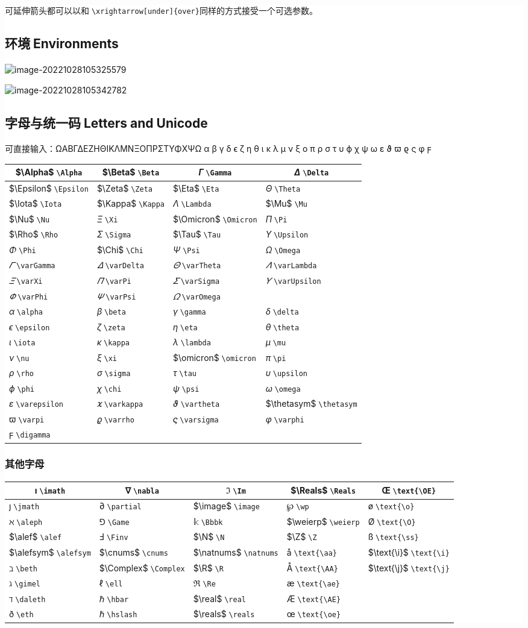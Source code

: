 可延伸箭头都可以以和 `\xrightarrow[under]{over}`同样的方式接受一个可选参数。



## 环境 Environments

![image-20221028105325579](http://cdn.nidhogg-110.cn/typora/image-20221028105325579.png)

![image-20221028105342782](http://cdn.nidhogg-110.cn/typora/image-20221028105342782.png)

## 字母与统一码 Letters and Unicode

可直接输入：ΩABΓΔEZHΘIKΛMNΞOΠPΣTΥΦXΨΩ α β γ δ ϵ ζ η θ ι κ λ μ ν ξ o π ρ σ τ υ ϕ χ ψ ω ε ϑ ϖ ϱ ς φ ϝ

| $\Alpha$ `\Alpha`           | $\Beta$ `\Beta`         | $\Gamma$ `\Gamma`       | $\Delta$ `\Delta`           |
| --------------------------- | ----------------------- | ----------------------- | --------------------------- |
| $\Epsilon$ `\Epsilon`       | $\Zeta$ `\Zeta`         | $\Eta$ `\Eta`           | $\Theta$ `\Theta`           |
| $\Iota$ `\Iota`             | $\Kappa$ `\Kappa`       | $\Lambda$ `\Lambda`     | $\Mu$ `\Mu`                 |
| $\Nu$ `\Nu`                 | $\Xi$ `\Xi`             | $\Omicron$ `\Omicron`   | $\Pi$ `\Pi`                 |
| $\Rho$ `\Rho`               | $\Sigma$ `\Sigma`       | $\Tau$ `\Tau`           | $\Upsilon$ `\Upsilon`       |
| $\Phi$ `\Phi`               | $\Chi$ `\Chi`           | $\Psi$ `\Psi`           | $\Omega$ `\Omega`           |
| $\varGamma$ `\varGamma`     | $\varDelta$ `\varDelta` | $\varTheta$ `\varTheta` | $\varLambda$ `\varLambda`   |
| $\varXi$ `\varXi`           | $\varPi$ `\varPi`       | $\varSigma$ `\varSigma` | $\varUpsilon$ `\varUpsilon` |
| $\varPhi$ `\varPhi`         | $\varPsi$ `\varPsi`     | $\varOmega$ `\varOmega` |                             |
| $\alpha$ `\alpha`           | $\beta$ `\beta`         | $\gamma$ `\gamma`       | $\delta$ `\delta`           |
| $\epsilon$ `\epsilon`       | $\zeta$ `\zeta`         | $\eta$ `\eta`           | $\theta$ `\theta`           |
| $\iota$ `\iota`             | $\kappa$ `\kappa`       | $\lambda$ `\lambda`     | $\mu$ `\mu`                 |
| $\nu$ `\nu`                 | $\xi$ `\xi`             | $\omicron$ `\omicron`   | $\pi$ `\pi`                 |
| $\rho$ `\rho`               | $\sigma$ `\sigma`       | $\tau$ `\tau`           | $\upsilon$ `\upsilon`       |
| $\phi$ `\phi`               | $\chi$ `\chi`           | $\psi$ `\psi`           | $\omega$ `\omega`           |
| $\varepsilon$ `\varepsilon` | $\varkappa$ `\varkappa` | $\vartheta$ `\vartheta` | $\thetasym$ `\thetasym`     |
| $\varpi$ `\varpi`           | $\varrho$ `\varrho`     | $\varsigma$ `\varsigma` | $\varphi$ `\varphi`         |
| $\digamma$ `\digamma`       |                         |                         |                             |

### 其他字母

| $\imath$ `\imath`     | $\nabla$ `\nabla`     | $\Im$ `\Im`           | $\Reals$ `\Reals`         | $\text{\OE}$ `\text{\OE}` |
| --------------------- | --------------------- | --------------------- | ------------------------- | ------------------------- |
| $\jmath$ `\jmath`     | $\partial$ `\partial` | $\image$ `\image`     | $\wp$ `\wp`               | $\text{\o}$ `\text{\o}`   |
| $\aleph$ `\aleph`     | $\Game$ `\Game`       | $\Bbbk$ `\Bbbk`       | $\weierp$ `\weierp`       | $\text{\O}$ `\text{\O}`   |
| $\alef$ `\alef`       | $\Finv$ `\Finv`       | $\N$ `\N`             | $\Z$ `\Z`                 | $\text{\ss}$ `\text{\ss}` |
| $\alefsym$ `\alefsym` | $\cnums$ `\cnums`     | $\natnums$ `\natnums` | $\text{\aa}$ `\text{\aa}` | $\text{\i}$ `\text{\i}`   |
| $\beth$ `\beth`       | $\Complex$ `\Complex` | $\R$ `\R`             | $\text{\AA}$ `\text{\AA}` | $\text{\j}$ `\text{\j}`   |
| $\gimel$ `\gimel`     | $\ell$ `\ell`         | $\Re$ `\Re`           | $\text{\ae}$ `\text{\ae}` |                           |
| $\daleth$ `\daleth`   | $\hbar$ `\hbar`       | $\real$ `\real`       | $\text{\AE}$ `\text{\AE}` |                           |
| $\eth$ `\eth`         | $\hslash$ `\hslash`   | $\reals$ `\reals`     | $\text{\oe}$ `\text{\oe}` |                           |
